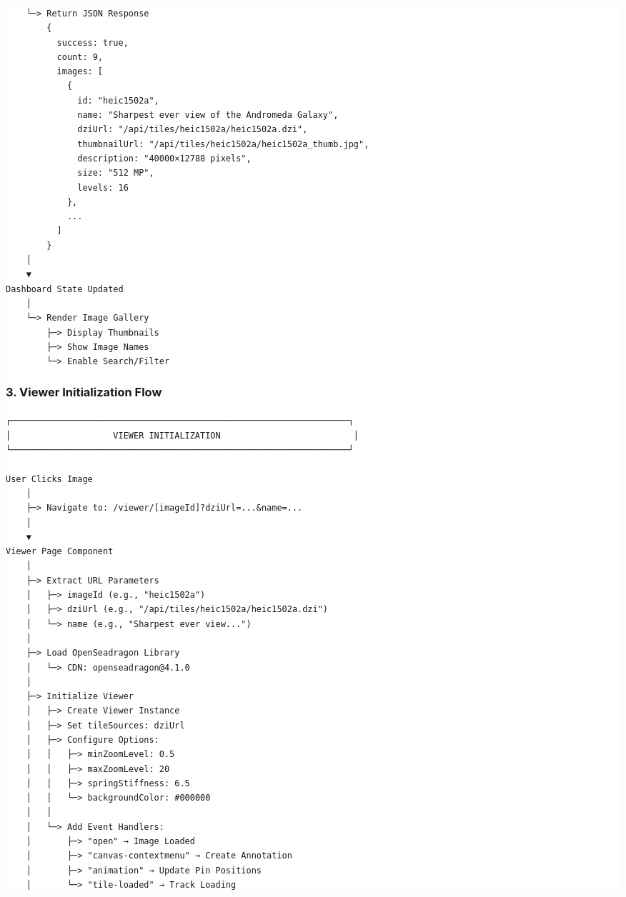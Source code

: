 ```
    └─> Return JSON Response
        {
          success: true,
          count: 9,
          images: [
            {
              id: "heic1502a",
              name: "Sharpest ever view of the Andromeda Galaxy",
              dziUrl: "/api/tiles/heic1502a/heic1502a.dzi",
              thumbnailUrl: "/api/tiles/heic1502a/heic1502a_thumb.jpg",
              description: "40000×12788 pixels",
              size: "512 MP",
              levels: 16
            },
            ...
          ]
        }
    │
    ▼
Dashboard State Updated
    │
    └─> Render Image Gallery
        ├─> Display Thumbnails
        ├─> Show Image Names
        └─> Enable Search/Filter
```

### 3. Viewer Initialization Flow

```
┌──────────────────────────────────────────────────────────────────┐
│                    VIEWER INITIALIZATION                          │
└──────────────────────────────────────────────────────────────────┘

User Clicks Image
    │
    ├─> Navigate to: /viewer/[imageId]?dziUrl=...&name=...
    │
    ▼
Viewer Page Component
    │
    ├─> Extract URL Parameters
    │   ├─> imageId (e.g., "heic1502a")
    │   ├─> dziUrl (e.g., "/api/tiles/heic1502a/heic1502a.dzi")
    │   └─> name (e.g., "Sharpest ever view...")
    │
    ├─> Load OpenSeadragon Library
    │   └─> CDN: openseadragon@4.1.0
    │
    ├─> Initialize Viewer
    │   ├─> Create Viewer Instance
    │   ├─> Set tileSources: dziUrl
    │   ├─> Configure Options:
    │   │   ├─> minZoomLevel: 0.5
    │   │   ├─> maxZoomLevel: 20
    │   │   ├─> springStiffness: 6.5
    │   │   └─> backgroundColor: #000000
    │   │
    │   └─> Add Event Handlers:
    │       ├─> "open" → Image Loaded
    │       ├─> "canvas-contextmenu" → Create Annotation
    │       ├─> "animation" → Update Pin Positions
    │       └─> "tile-loaded" → Track Loading
```